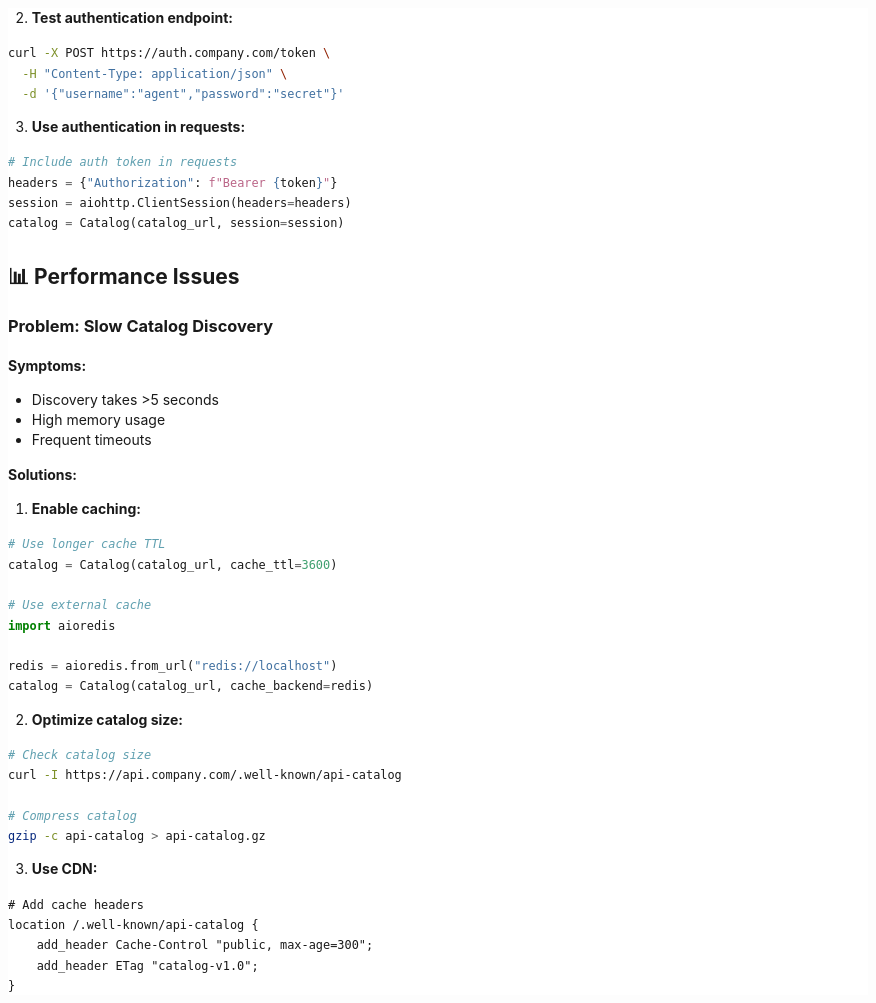 2. **Test authentication endpoint:**
```bash
curl -X POST https://auth.company.com/token \
  -H "Content-Type: application/json" \
  -d '{"username":"agent","password":"secret"}'
```

3. **Use authentication in requests:**
```python
# Include auth token in requests
headers = {"Authorization": f"Bearer {token}"}
session = aiohttp.ClientSession(headers=headers)
catalog = Catalog(catalog_url, session=session)
```

## 📊 Performance Issues

### Problem: Slow Catalog Discovery

**Symptoms:**
- Discovery takes >5 seconds
- High memory usage
- Frequent timeouts

**Solutions:**

1. **Enable caching:**
```python
# Use longer cache TTL
catalog = Catalog(catalog_url, cache_ttl=3600)

# Use external cache
import aioredis

redis = aioredis.from_url("redis://localhost")
catalog = Catalog(catalog_url, cache_backend=redis)
```

2. **Optimize catalog size:**
```bash
# Check catalog size
curl -I https://api.company.com/.well-known/api-catalog

# Compress catalog
gzip -c api-catalog > api-catalog.gz
```

3. **Use CDN:**
```nginx
# Add cache headers
location /.well-known/api-catalog {
    add_header Cache-Control "public, max-age=300";
    add_header ETag "catalog-v1.0";
}
```
